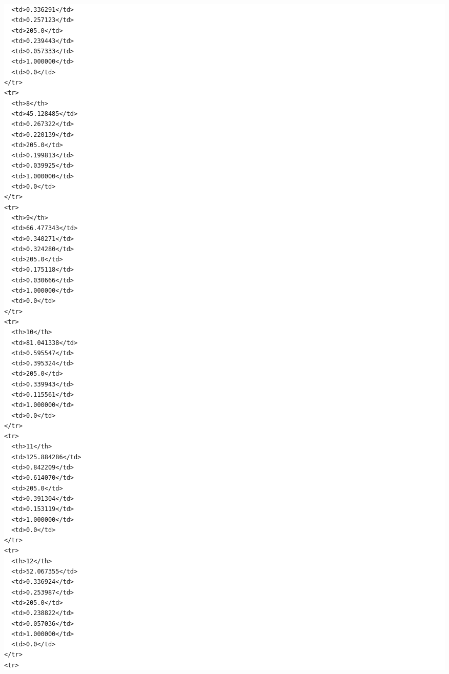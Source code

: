       <td>0.336291</td>
      <td>0.257123</td>
      <td>205.0</td>
      <td>0.239443</td>
      <td>0.057333</td>
      <td>1.000000</td>
      <td>0.0</td>
    </tr>
    <tr>
      <th>8</th>
      <td>45.128485</td>
      <td>0.267322</td>
      <td>0.220139</td>
      <td>205.0</td>
      <td>0.199813</td>
      <td>0.039925</td>
      <td>1.000000</td>
      <td>0.0</td>
    </tr>
    <tr>
      <th>9</th>
      <td>66.477343</td>
      <td>0.340271</td>
      <td>0.324280</td>
      <td>205.0</td>
      <td>0.175118</td>
      <td>0.030666</td>
      <td>1.000000</td>
      <td>0.0</td>
    </tr>
    <tr>
      <th>10</th>
      <td>81.041338</td>
      <td>0.595547</td>
      <td>0.395324</td>
      <td>205.0</td>
      <td>0.339943</td>
      <td>0.115561</td>
      <td>1.000000</td>
      <td>0.0</td>
    </tr>
    <tr>
      <th>11</th>
      <td>125.884286</td>
      <td>0.842209</td>
      <td>0.614070</td>
      <td>205.0</td>
      <td>0.391304</td>
      <td>0.153119</td>
      <td>1.000000</td>
      <td>0.0</td>
    </tr>
    <tr>
      <th>12</th>
      <td>52.067355</td>
      <td>0.336924</td>
      <td>0.253987</td>
      <td>205.0</td>
      <td>0.238822</td>
      <td>0.057036</td>
      <td>1.000000</td>
      <td>0.0</td>
    </tr>
    <tr>